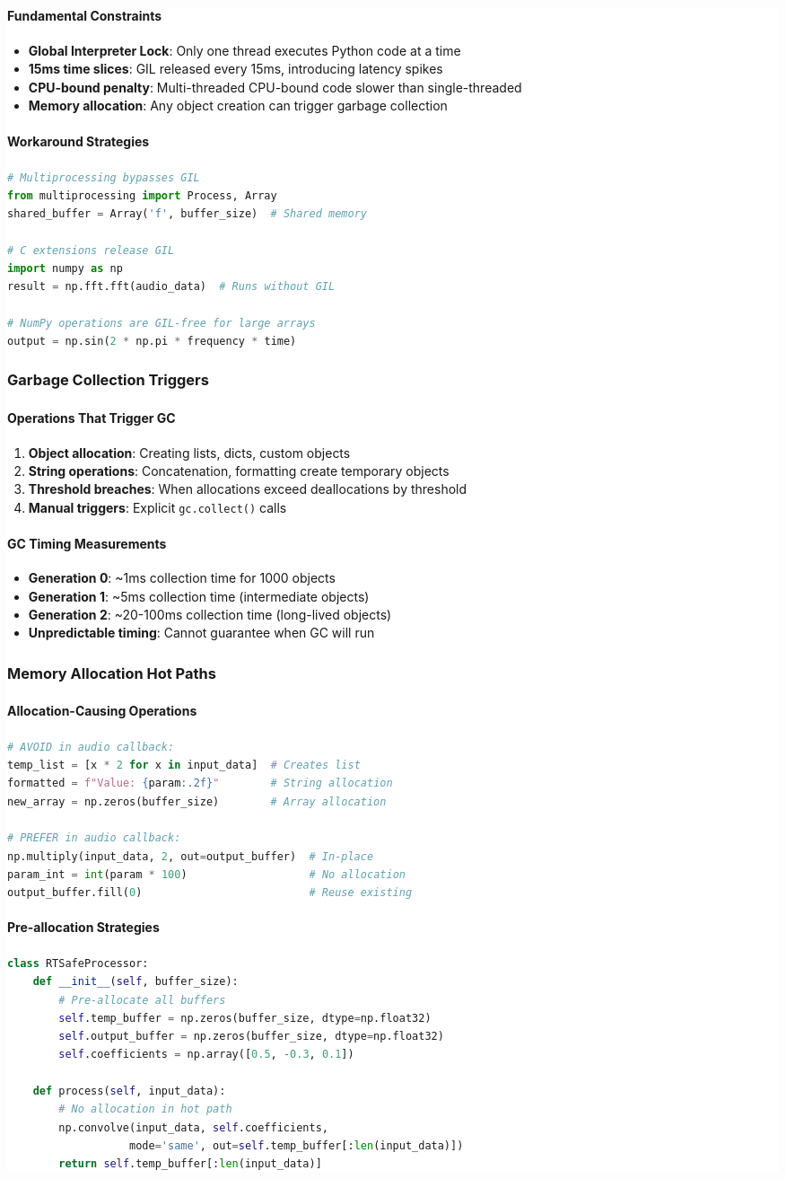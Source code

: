 #### Fundamental Constraints
- **Global Interpreter Lock**: Only one thread executes Python code at a time
- **15ms time slices**: GIL released every 15ms, introducing latency spikes
- **CPU-bound penalty**: Multi-threaded CPU-bound code slower than single-threaded
- **Memory allocation**: Any object creation can trigger garbage collection

#### Workaround Strategies
```python
# Multiprocessing bypasses GIL
from multiprocessing import Process, Array
shared_buffer = Array('f', buffer_size)  # Shared memory

# C extensions release GIL
import numpy as np
result = np.fft.fft(audio_data)  # Runs without GIL

# NumPy operations are GIL-free for large arrays
output = np.sin(2 * np.pi * frequency * time)
```

### Garbage Collection Triggers

#### Operations That Trigger GC
1. **Object allocation**: Creating lists, dicts, custom objects
2. **String operations**: Concatenation, formatting create temporary objects
3. **Threshold breaches**: When allocations exceed deallocations by threshold
4. **Manual triggers**: Explicit `gc.collect()` calls

#### GC Timing Measurements  
- **Generation 0**: ~1ms collection time for 1000 objects
- **Generation 1**: ~5ms collection time (intermediate objects)
- **Generation 2**: ~20-100ms collection time (long-lived objects)
- **Unpredictable timing**: Cannot guarantee when GC will run

### Memory Allocation Hot Paths

#### Allocation-Causing Operations
```python
# AVOID in audio callback:
temp_list = [x * 2 for x in input_data]  # Creates list
formatted = f"Value: {param:.2f}"        # String allocation
new_array = np.zeros(buffer_size)        # Array allocation

# PREFER in audio callback:
np.multiply(input_data, 2, out=output_buffer)  # In-place
param_int = int(param * 100)                   # No allocation
output_buffer.fill(0)                          # Reuse existing
```

#### Pre-allocation Strategies
```python
class RTSafeProcessor:
    def __init__(self, buffer_size):
        # Pre-allocate all buffers
        self.temp_buffer = np.zeros(buffer_size, dtype=np.float32)
        self.output_buffer = np.zeros(buffer_size, dtype=np.float32)
        self.coefficients = np.array([0.5, -0.3, 0.1])
    
    def process(self, input_data):
        # No allocation in hot path
        np.convolve(input_data, self.coefficients, 
                   mode='same', out=self.temp_buffer[:len(input_data)])
        return self.temp_buffer[:len(input_data)]
```
